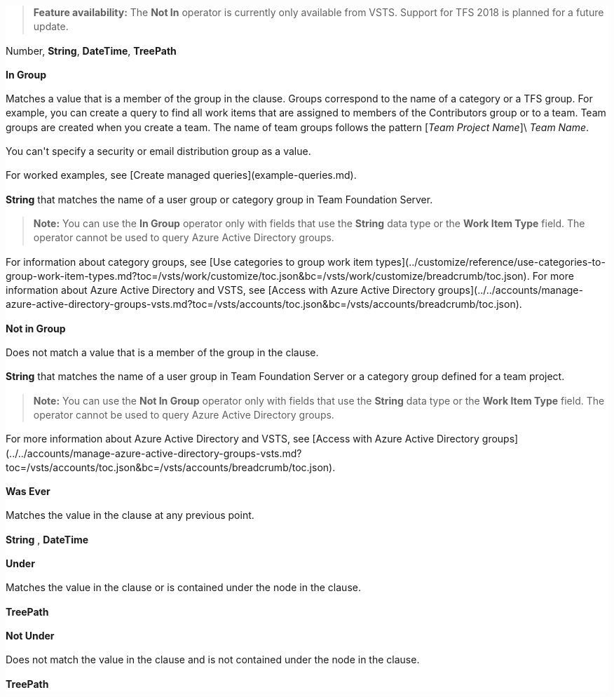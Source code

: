 <blockquote><strong>Feature availability:</strong>  The <strong>Not In</strong> operator is currently only available from VSTS. Support for TFS 2018 is planned for a future update.</blockquote>
</td>
	<td><p>Number, <strong>String</strong>, <strong>DateTime</strong>, <strong>TreePath</strong></p></td></tr>
<tr>
	<td><p><strong>In Group</strong></p></td>
	<td><p>Matches a value that is a member of the group in the clause. Groups correspond to the name of a category or a TFS group. For example, you can create a query to find all work items that are assigned to members of the Contributors group or to a team. Team groups are created when you create a team. The name of team groups follows the pattern [<em>Team Project Name</em>]\ <em>Team Name</em>.</p><p>You can't specify a security or email distribution group as a value.</p><p>For worked examples, see [Create managed queries](example-queries.md).</p></td>
	<td><p> <strong>String</strong>  that matches the name of a user group or category group in Team Foundation Server.</p>
<blockquote><strong>Note:</strong>  You can use the <strong>In Group</strong> operator only with fields that use the <strong>String</strong> data type or the <strong>Work Item Type</strong> field. The operator cannot be used to query Azure Active Directory groups.
</blockquote>
<p>For information about category groups, see [Use categories to group work item types](../customize/reference/use-categories-to-group-work-item-types.md?toc=/vsts/work/customize/toc.json&bc=/vsts/work/customize/breadcrumb/toc.json). For more information about Azure Active Directory and VSTS, see [Access with Azure Active Directory groups](../../accounts/manage-azure-active-directory-groups-vsts.md?toc=/vsts/accounts/toc.json&bc=/vsts/accounts/breadcrumb/toc.json).</p></td></tr>
<tr>
	<td><p><strong>Not in Group</strong></p></td>
	<td><p>Does not match a value that is a member of the group in the clause.</p></td>
	<td><p> <strong>String</strong>  that matches the name of a user group in Team Foundation Server or a category group defined for a team project.</p>
<blockquote><strong>Note:</strong>  You can use the <strong>Not In Group</strong> operator only with fields that use the <strong>String</strong> data type or the <strong>Work Item Type</strong> field. The operator cannot be used to query Azure Active Directory groups.
</blockquote>
<p>For more information about Azure Active Directory and VSTS, see [Access with Azure Active Directory groups](../../accounts/manage-azure-active-directory-groups-vsts.md?toc=/vsts/accounts/toc.json&bc=/vsts/accounts/breadcrumb/toc.json).</p></td>
</tr>
<tr>
	<td><p><strong>Was Ever</strong></p></td>
	<td><p>Matches the value in the clause at any previous point.</p></td>
	<td><p> <strong>String</strong> , <strong>DateTime</strong></p></td></tr>
<tr>
	<td><p><strong>Under</strong></p></td>
	<td><p>Matches the value in the clause or is contained under the node in the clause.</p></td>
	<td><p> <strong>TreePath</strong> </p></td></tr>
<tr>
	<td><p><strong>Not Under</strong></p></td>
	<td><p>Does not match the value in the clause and is not contained under the node in the clause.</p></td>
	<td><p> <strong>TreePath</strong> </p></td></tr></tbody>
</table>

